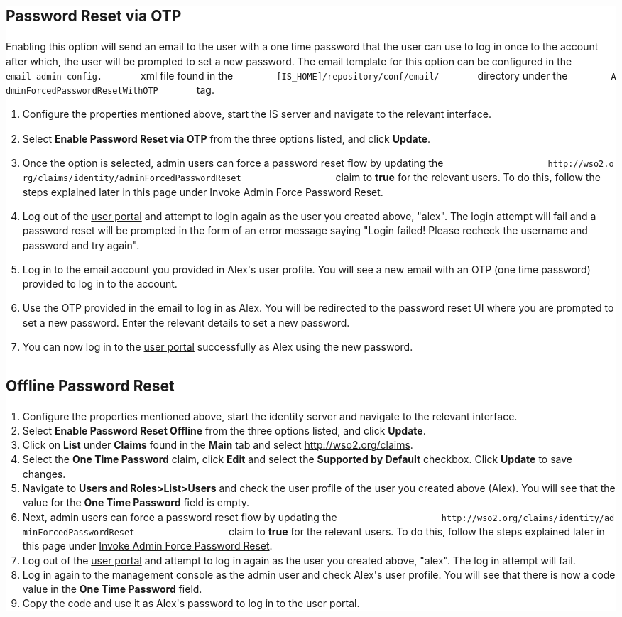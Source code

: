 ## Password Reset via OTP

Enabling this option will send an email to the user with a one time
password that the user can use to log in once to the account after
which, the user will be prompted to set a new password. The email
template for this option can be configured in the
`         email-admin-config.        ` xml file found in the
`         [IS_HOME]/repository/conf/email/        ` directory under the
`         AdminForcedPasswordResetWithOTP        ` tag.

1.  Configure the properties mentioned above, start the IS server and
    navigate to the relevant interface.
    
2.  Select **Enable Password Reset via OTP** from the three options
    listed, and click **Update**.
    
3.  Once the option is selected, admin users can force a password reset
    flow by updating the
    `                     http://wso2.org/claims/identity/adminForcedPasswordReset                   `
    claim to **true** for the relevant users. To do this, follow the steps
    explained later in this page under [Invoke Admin Force Password Reset](#invoke-admin-force-password-reset).
4.  Log out of the [user portal](https://localhost:9443/user-portal) and
    attempt to login again as the user you created above, "alex". The
    login attempt will fail and a password reset will be prompted in the
    form of an error message saying "Login failed! Please recheck the
    username and password and try again".
5.  Log in to the email account you provided in Alex's user profile. You
    will see a new email with an OTP (one time password) provided to log
    in to the account.
6.  Use the OTP provided in the email to log in as Alex. You will be
    redirected to the password reset UI where you are prompted to set a
    new password. Enter the relevant details to set a new password.
7.  You can now log in to the
    [user portal](https://localhost:9443/user-portal) successfully as Alex
    using the new password.

## Offline Password Reset

1.  Configure the properties mentioned above, start the identity server
    and navigate to the relevant interface.
2.  Select **Enable Password Reset Offline** from the three options
    listed, and click **Update**.
3.  Click on **List** under **Claims** found in the **Main** tab and
    select http://wso2.org/claims.
4.  Select the **One Time Password** claim, click **Edit** and select
    the **Supported by Default** checkbox. Click **Update** to save
    changes.
5.  Navigate to **Users and Roles\>List\>Users** and check the user
    profile of the user you created above (Alex). You will see that the
    value for the **One Time Password** field is empty.
6.  Next, admin users can force a password reset flow by updating the
    `                     http://wso2.org/claims/identity/adminForcedPasswordReset                   `
    claim to **true** for the relevant users. To do this, follow the steps
    explained later in this page under [Invoke Admin Force Password Reset](#invoke-admin-force-password-reset).
7.  Log out of the [user portal](https://localhost:9443/user-portal) and
    attempt to log in again as the user you created above, "alex". The
    log in attempt will fail.
8.  Log in again to the management console as the admin user and check
    Alex's user profile. You will see that there is now a code value in
    the **One Time Password** field.
9.  Copy the code and use it as Alex's password to log in to the
    [user portal](https://localhost:9443/user-portal).